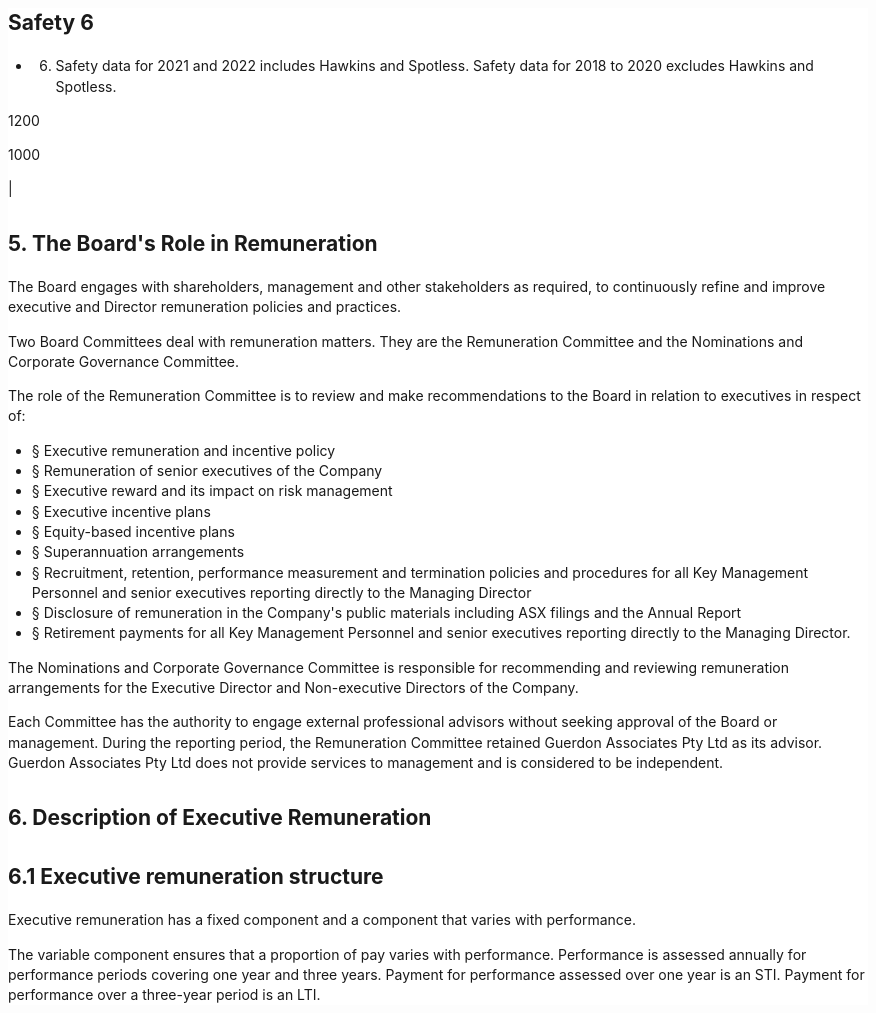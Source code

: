 ## Safety  6



- 6. Safety data for 2021 and 2022 includes Hawkins and Spotless. Safety data for 2018 to 2020 excludes Hawkins and Spotless.

1200

1000

|

## 5. The Board's Role in Remuneration

The Board engages with shareholders, management and other stakeholders as required, to continuously refine and improve executive and Director remuneration policies and practices.

Two Board Committees deal with remuneration matters. They are the Remuneration Committee and the Nominations and Corporate Governance Committee.

The role of the Remuneration Committee is to review and make recommendations to the Board in relation to executives in respect of:

- § Executive remuneration and incentive policy
- § Remuneration of senior executives of the Company
- § Executive reward and its impact on risk management
- § Executive incentive plans
- § Equity-based incentive plans
- § Superannuation arrangements
- § Recruitment, retention, performance measurement and termination policies and procedures for all Key Management Personnel and senior executives reporting directly to the Managing Director
- § Disclosure of remuneration in the Company's public materials including ASX filings and the Annual Report
- § Retirement payments for all Key Management Personnel and senior executives reporting directly to the Managing Director.

The Nominations and Corporate Governance Committee is responsible for recommending and reviewing remuneration arrangements for the Executive Director and Non-executive Directors of the Company.

Each Committee has the authority to engage external professional advisors without seeking approval of the Board or management. During the reporting period, the Remuneration Committee retained Guerdon Associates Pty Ltd as its advisor. Guerdon Associates Pty Ltd does not provide services to management and is considered to be independent.

## 6. Description of Executive Remuneration

## 6.1  Executive remuneration structure

Executive remuneration has a fixed component and a component that varies with performance.

The variable component ensures that a proportion of pay varies with performance. Performance is assessed annually for performance periods covering one year and three years. Payment for performance assessed over one year is an STI. Payment for performance over a three-year period is an LTI.
